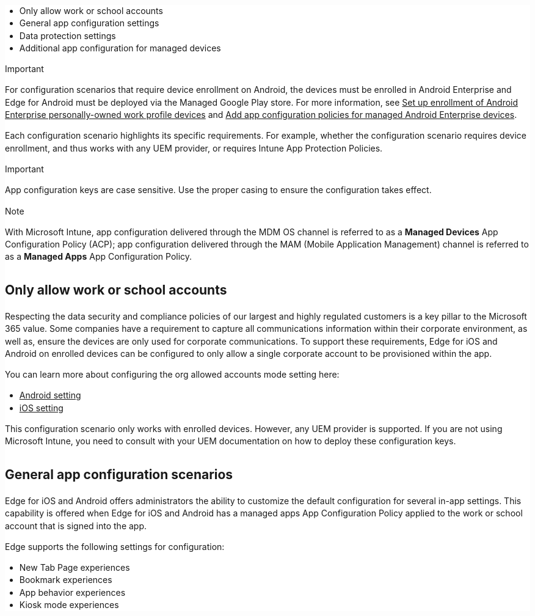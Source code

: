 - Only allow work or school accounts
- General app configuration settings
- Data protection settings
- Additional app configuration for managed devices

> [!IMPORTANT]
> For configuration scenarios that require device enrollment on Android, the devices must be enrolled in Android Enterprise and Edge for Android must be deployed via the Managed Google Play store. For more information, see [Set up enrollment of Android Enterprise personally-owned work profile devices](../enrollment/android-work-profile-enroll.md) and [Add app configuration policies for managed Android Enterprise devices](app-configuration-policies-use-android.md).

Each configuration scenario highlights its specific requirements. For example, whether the configuration scenario requires device enrollment, and thus works with any UEM provider, or requires Intune App Protection Policies.

> [!IMPORTANT]
> App configuration keys are case sensitive. Use the proper casing to ensure the configuration takes effect.

> [!NOTE]
> With Microsoft Intune, app configuration delivered through the MDM OS channel is referred to as a **Managed Devices** App Configuration Policy (ACP); app configuration delivered through the MAM (Mobile Application Management) channel is referred to as a **Managed Apps** App Configuration Policy.

## Only allow work or school accounts

Respecting the data security and compliance policies of our largest and highly regulated customers is a key pillar to the Microsoft 365 value. Some companies have a requirement to capture all communications information within their corporate environment, as well as, ensure the devices are only used for corporate communications. To support these requirements, Edge for iOS and Android on enrolled devices can be configured to only allow a single corporate account to be provisioned within the app.

You can learn more about configuring the org allowed accounts mode setting here:

- [Android setting](app-configuration-policies-use-android.md#allow-only-configured-organization-accounts-in-apps)
- [iOS setting](app-configuration-policies-use-ios.md#allow-only-configured-organization-accounts-in-apps)

This configuration scenario only works with enrolled devices. However, any UEM provider is supported. If you are not using Microsoft Intune, you need to consult with your UEM documentation on how to deploy these configuration keys.

## General app configuration scenarios

Edge for iOS and Android offers administrators the ability to customize the default configuration for several in-app settings. This capability is offered when Edge for iOS and Android has a managed apps App Configuration Policy applied to the work or school account that is signed into the app.

Edge supports the following settings for configuration:

- New Tab Page experiences
- Bookmark experiences
- App behavior experiences
- Kiosk mode experiences

